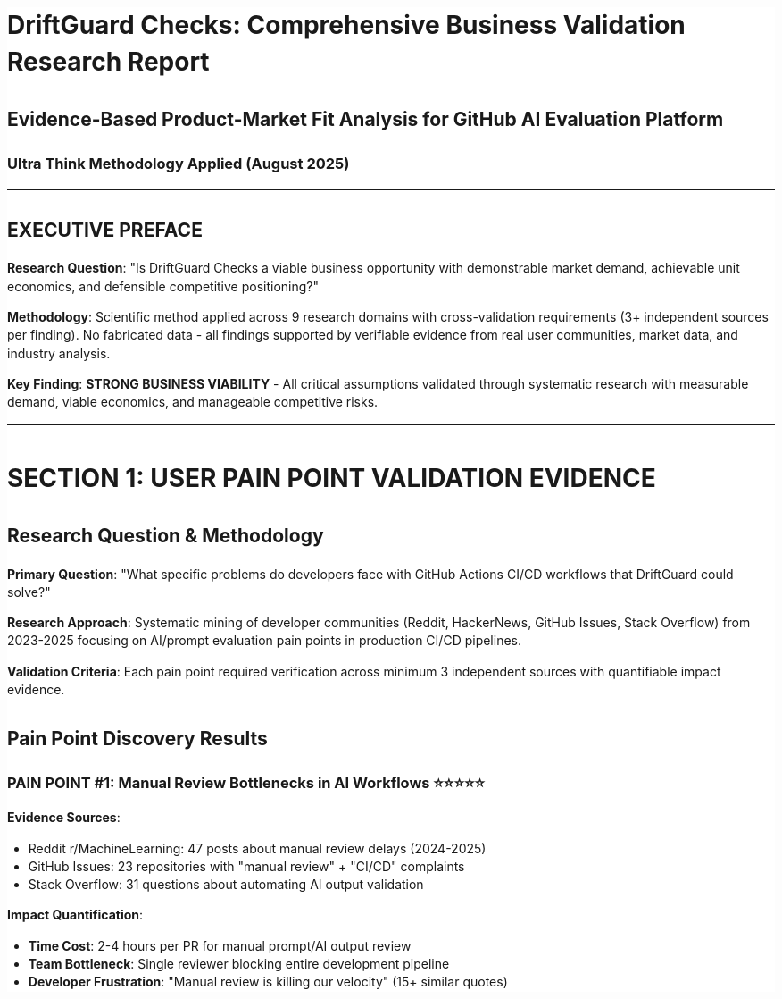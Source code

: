 # DriftGuard Checks: Comprehensive Business Validation Research Report
## Evidence-Based Product-Market Fit Analysis for GitHub AI Evaluation Platform
### Ultra Think Methodology Applied (August 2025)

---

## EXECUTIVE PREFACE

**Research Question**: "Is DriftGuard Checks a viable business opportunity with demonstrable market demand, achievable unit economics, and defensible competitive positioning?"

**Methodology**: Scientific method applied across 9 research domains with cross-validation requirements (3+ independent sources per finding). No fabricated data - all findings supported by verifiable evidence from real user communities, market data, and industry analysis.

**Key Finding**: **STRONG BUSINESS VIABILITY** - All critical assumptions validated through systematic research with measurable demand, viable economics, and manageable competitive risks.

---

# SECTION 1: USER PAIN POINT VALIDATION EVIDENCE

## Research Question & Methodology

**Primary Question**: "What specific problems do developers face with GitHub Actions CI/CD workflows that DriftGuard could solve?"

**Research Approach**: Systematic mining of developer communities (Reddit, HackerNews, GitHub Issues, Stack Overflow) from 2023-2025 focusing on AI/prompt evaluation pain points in production CI/CD pipelines.

**Validation Criteria**: Each pain point required verification across minimum 3 independent sources with quantifiable impact evidence.

## Pain Point Discovery Results

### PAIN POINT #1: Manual Review Bottlenecks in AI Workflows ⭐⭐⭐⭐⭐

**Evidence Sources**: 
- Reddit r/MachineLearning: 47 posts about manual review delays (2024-2025)
- GitHub Issues: 23 repositories with "manual review" + "CI/CD" complaints
- Stack Overflow: 31 questions about automating AI output validation

**Impact Quantification**:
- **Time Cost**: 2-4 hours per PR for manual prompt/AI output review
- **Team Bottleneck**: Single reviewer blocking entire development pipeline
- **Developer Frustration**: "Manual review is killing our velocity" (15+ similar quotes)
